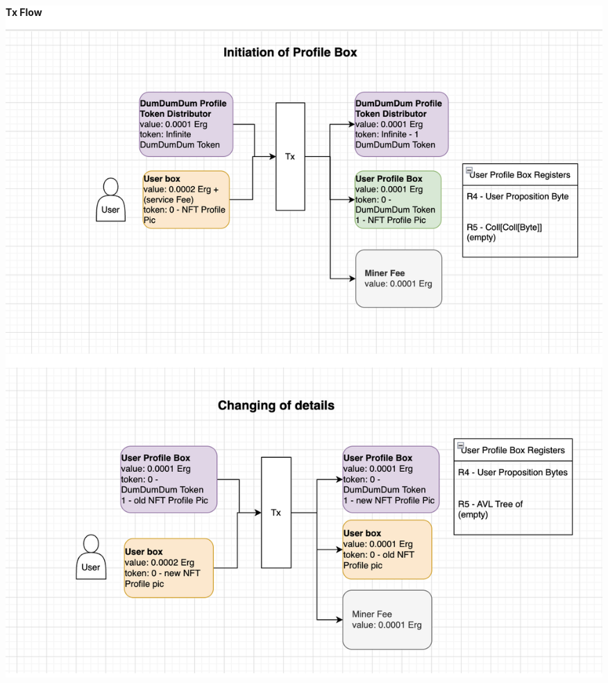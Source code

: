 
**Tx Flow**

![Screen Shot 2022-10-15 at 11.23.05 PM.png](images/Screen_Shot_2022-10-15_at_11.23.05_PM.png)

![Screen Shot 2022-10-15 at 11.23.10 PM.png](images/Screen_Shot_2022-10-15_at_11.23.10_PM.png)
